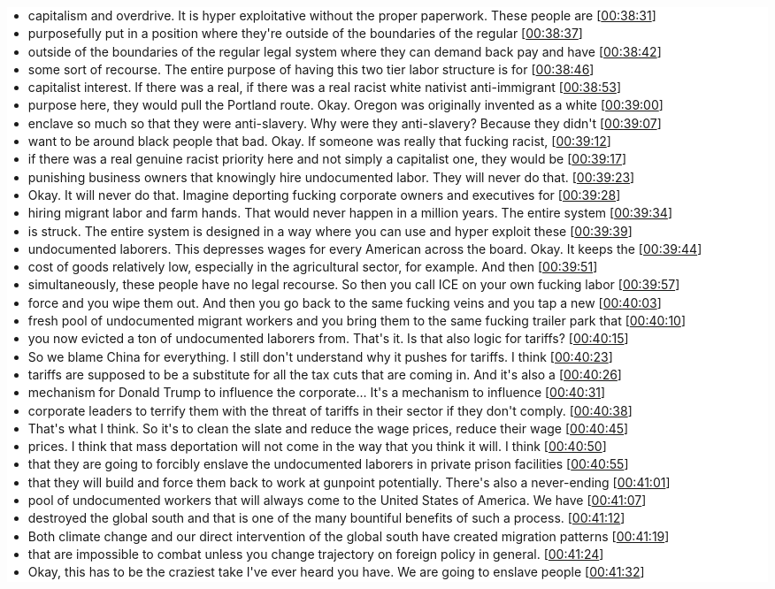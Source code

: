 *  capitalism and overdrive. It is hyper exploitative without the proper paperwork. These people are [[00:38:31](https://www.youtube.com/watch?v=cSseM7G636g&t=2311.44s)]
*  purposefully put in a position where they're outside of the boundaries of the regular [[00:38:37](https://www.youtube.com/watch?v=cSseM7G636g&t=2317.92s)]
*  outside of the boundaries of the regular legal system where they can demand back pay and have [[00:38:42](https://www.youtube.com/watch?v=cSseM7G636g&t=2322.88s)]
*  some sort of recourse. The entire purpose of having this two tier labor structure is for [[00:38:46](https://www.youtube.com/watch?v=cSseM7G636g&t=2326.8s)]
*  capitalist interest. If there was a real, if there was a real racist white nativist anti-immigrant [[00:38:53](https://www.youtube.com/watch?v=cSseM7G636g&t=2333.04s)]
*  purpose here, they would pull the Portland route. Okay. Oregon was originally invented as a white [[00:39:00](https://www.youtube.com/watch?v=cSseM7G636g&t=2340.88s)]
*  enclave so much so that they were anti-slavery. Why were they anti-slavery? Because they didn't [[00:39:07](https://www.youtube.com/watch?v=cSseM7G636g&t=2347.44s)]
*  want to be around black people that bad. Okay. If someone was really that fucking racist, [[00:39:12](https://www.youtube.com/watch?v=cSseM7G636g&t=2352.24s)]
*  if there was a real genuine racist priority here and not simply a capitalist one, they would be [[00:39:17](https://www.youtube.com/watch?v=cSseM7G636g&t=2357.52s)]
*  punishing business owners that knowingly hire undocumented labor. They will never do that. [[00:39:23](https://www.youtube.com/watch?v=cSseM7G636g&t=2363.4399999999996s)]
*  Okay. It will never do that. Imagine deporting fucking corporate owners and executives for [[00:39:28](https://www.youtube.com/watch?v=cSseM7G636g&t=2368.64s)]
*  hiring migrant labor and farm hands. That would never happen in a million years. The entire system [[00:39:34](https://www.youtube.com/watch?v=cSseM7G636g&t=2374.08s)]
*  is struck. The entire system is designed in a way where you can use and hyper exploit these [[00:39:39](https://www.youtube.com/watch?v=cSseM7G636g&t=2379.2s)]
*  undocumented laborers. This depresses wages for every American across the board. Okay. It keeps the [[00:39:44](https://www.youtube.com/watch?v=cSseM7G636g&t=2384.72s)]
*  cost of goods relatively low, especially in the agricultural sector, for example. And then [[00:39:51](https://www.youtube.com/watch?v=cSseM7G636g&t=2391.68s)]
*  simultaneously, these people have no legal recourse. So then you call ICE on your own fucking labor [[00:39:57](https://www.youtube.com/watch?v=cSseM7G636g&t=2397.3599999999997s)]
*  force and you wipe them out. And then you go back to the same fucking veins and you tap a new [[00:40:03](https://www.youtube.com/watch?v=cSseM7G636g&t=2403.92s)]
*  fresh pool of undocumented migrant workers and you bring them to the same fucking trailer park that [[00:40:10](https://www.youtube.com/watch?v=cSseM7G636g&t=2410.8s)]
*  you now evicted a ton of undocumented laborers from. That's it. Is that also logic for tariffs? [[00:40:15](https://www.youtube.com/watch?v=cSseM7G636g&t=2415.6000000000004s)]
*  So we blame China for everything. I still don't understand why it pushes for tariffs. I think [[00:40:23](https://www.youtube.com/watch?v=cSseM7G636g&t=2423.6000000000004s)]
*  tariffs are supposed to be a substitute for all the tax cuts that are coming in. And it's also a [[00:40:26](https://www.youtube.com/watch?v=cSseM7G636g&t=2426.6400000000003s)]
*  mechanism for Donald Trump to influence the corporate... It's a mechanism to influence [[00:40:31](https://www.youtube.com/watch?v=cSseM7G636g&t=2431.28s)]
*  corporate leaders to terrify them with the threat of tariffs in their sector if they don't comply. [[00:40:38](https://www.youtube.com/watch?v=cSseM7G636g&t=2438.8s)]
*  That's what I think. So it's to clean the slate and reduce the wage prices, reduce their wage [[00:40:45](https://www.youtube.com/watch?v=cSseM7G636g&t=2445.92s)]
*  prices. I think that mass deportation will not come in the way that you think it will. I think [[00:40:50](https://www.youtube.com/watch?v=cSseM7G636g&t=2450.2400000000002s)]
*  that they are going to forcibly enslave the undocumented laborers in private prison facilities [[00:40:55](https://www.youtube.com/watch?v=cSseM7G636g&t=2455.7599999999998s)]
*  that they will build and force them back to work at gunpoint potentially. There's also a never-ending [[00:41:01](https://www.youtube.com/watch?v=cSseM7G636g&t=2461.52s)]
*  pool of undocumented workers that will always come to the United States of America. We have [[00:41:07](https://www.youtube.com/watch?v=cSseM7G636g&t=2467.52s)]
*  destroyed the global south and that is one of the many bountiful benefits of such a process. [[00:41:12](https://www.youtube.com/watch?v=cSseM7G636g&t=2472.3199999999997s)]
*  Both climate change and our direct intervention of the global south have created migration patterns [[00:41:19](https://www.youtube.com/watch?v=cSseM7G636g&t=2479.52s)]
*  that are impossible to combat unless you change trajectory on foreign policy in general. [[00:41:24](https://www.youtube.com/watch?v=cSseM7G636g&t=2484.8s)]
*  Okay, this has to be the craziest take I've ever heard you have. We are going to enslave people [[00:41:32](https://www.youtube.com/watch?v=cSseM7G636g&t=2492.0800000000004s)]